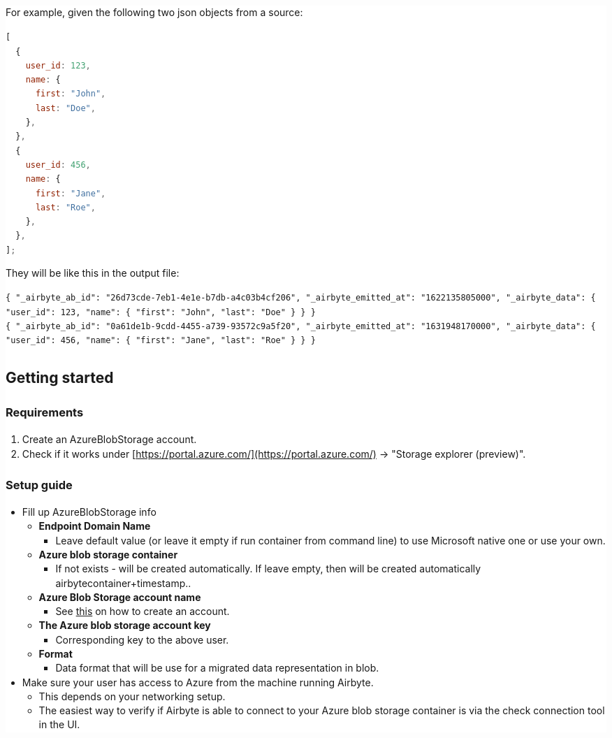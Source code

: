For example, given the following two json objects from a source:

```javascript
[
  {
    user_id: 123,
    name: {
      first: "John",
      last: "Doe",
    },
  },
  {
    user_id: 456,
    name: {
      first: "Jane",
      last: "Roe",
    },
  },
];
```

They will be like this in the output file:

```text
{ "_airbyte_ab_id": "26d73cde-7eb1-4e1e-b7db-a4c03b4cf206", "_airbyte_emitted_at": "1622135805000", "_airbyte_data": { "user_id": 123, "name": { "first": "John", "last": "Doe" } } }
{ "_airbyte_ab_id": "0a61de1b-9cdd-4455-a739-93572c9a5f20", "_airbyte_emitted_at": "1631948170000", "_airbyte_data": { "user_id": 456, "name": { "first": "Jane", "last": "Roe" } } }
```

## Getting started

### Requirements

1. Create an AzureBlobStorage account.
2. Check if it works under [https://portal.azure.com/](https://portal.azure.com/) -&gt; "Storage explorer \(preview\)".

### Setup guide

- Fill up AzureBlobStorage info
  - **Endpoint Domain Name**
    - Leave default value \(or leave it empty if run container from command line\) to use Microsoft native one or use your own.
  - **Azure blob storage container**
    - If not exists - will be created automatically. If leave empty, then will be created automatically airbytecontainer+timestamp..
  - **Azure Blob Storage account name**
    - See [this](https://docs.microsoft.com/en-us/azure/storage/common/storage-account-create?tabs=azure-portal) on how to create an account.
  - **The Azure blob storage account key**
    - Corresponding key to the above user.
  - **Format**
    - Data format that will be use for a migrated data representation in blob.
- Make sure your user has access to Azure from the machine running Airbyte.
  - This depends on your networking setup.
  - The easiest way to verify if Airbyte is able to connect to your Azure blob storage container is via the check connection tool in the UI.
